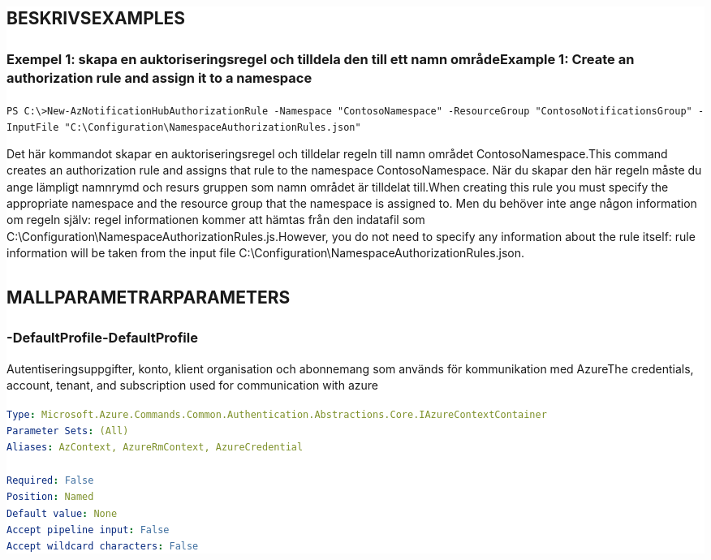 ## <span data-ttu-id="5a097-123">BESKRIVS</span><span class="sxs-lookup"><span data-stu-id="5a097-123">EXAMPLES</span></span>

### <span data-ttu-id="5a097-124">Exempel 1: skapa en auktoriseringsregel och tilldela den till ett namn område</span><span class="sxs-lookup"><span data-stu-id="5a097-124">Example 1: Create an authorization rule and assign it to a namespace</span></span>
```
PS C:\>New-AzNotificationHubAuthorizationRule -Namespace "ContosoNamespace" -ResourceGroup "ContosoNotificationsGroup" -InputFile "C:\Configuration\NamespaceAuthorizationRules.json"
```

<span data-ttu-id="5a097-125">Det här kommandot skapar en auktoriseringsregel och tilldelar regeln till namn området ContosoNamespace.</span><span class="sxs-lookup"><span data-stu-id="5a097-125">This command creates an authorization rule and assigns that rule to the namespace ContosoNamespace.</span></span>
<span data-ttu-id="5a097-126">När du skapar den här regeln måste du ange lämpligt namnrymd och resurs gruppen som namn området är tilldelat till.</span><span class="sxs-lookup"><span data-stu-id="5a097-126">When creating this rule you must specify the appropriate namespace and the resource group that the namespace is assigned to.</span></span>
<span data-ttu-id="5a097-127">Men du behöver inte ange någon information om regeln själv: regel informationen kommer att hämtas från den indatafil som C:\Configuration\NamespaceAuthorizationRules.js.</span><span class="sxs-lookup"><span data-stu-id="5a097-127">However, you do not need to specify any information about the rule itself: rule information will be taken from the input file C:\Configuration\NamespaceAuthorizationRules.json.</span></span>

## <span data-ttu-id="5a097-128">MALLPARAMETRAR</span><span class="sxs-lookup"><span data-stu-id="5a097-128">PARAMETERS</span></span>

### <span data-ttu-id="5a097-129">-DefaultProfile</span><span class="sxs-lookup"><span data-stu-id="5a097-129">-DefaultProfile</span></span>
<span data-ttu-id="5a097-130">Autentiseringsuppgifter, konto, klient organisation och abonnemang som används för kommunikation med Azure</span><span class="sxs-lookup"><span data-stu-id="5a097-130">The credentials, account, tenant, and subscription used for communication with azure</span></span>

```yaml
Type: Microsoft.Azure.Commands.Common.Authentication.Abstractions.Core.IAzureContextContainer
Parameter Sets: (All)
Aliases: AzContext, AzureRmContext, AzureCredential

Required: False
Position: Named
Default value: None
Accept pipeline input: False
Accept wildcard characters: False
```
